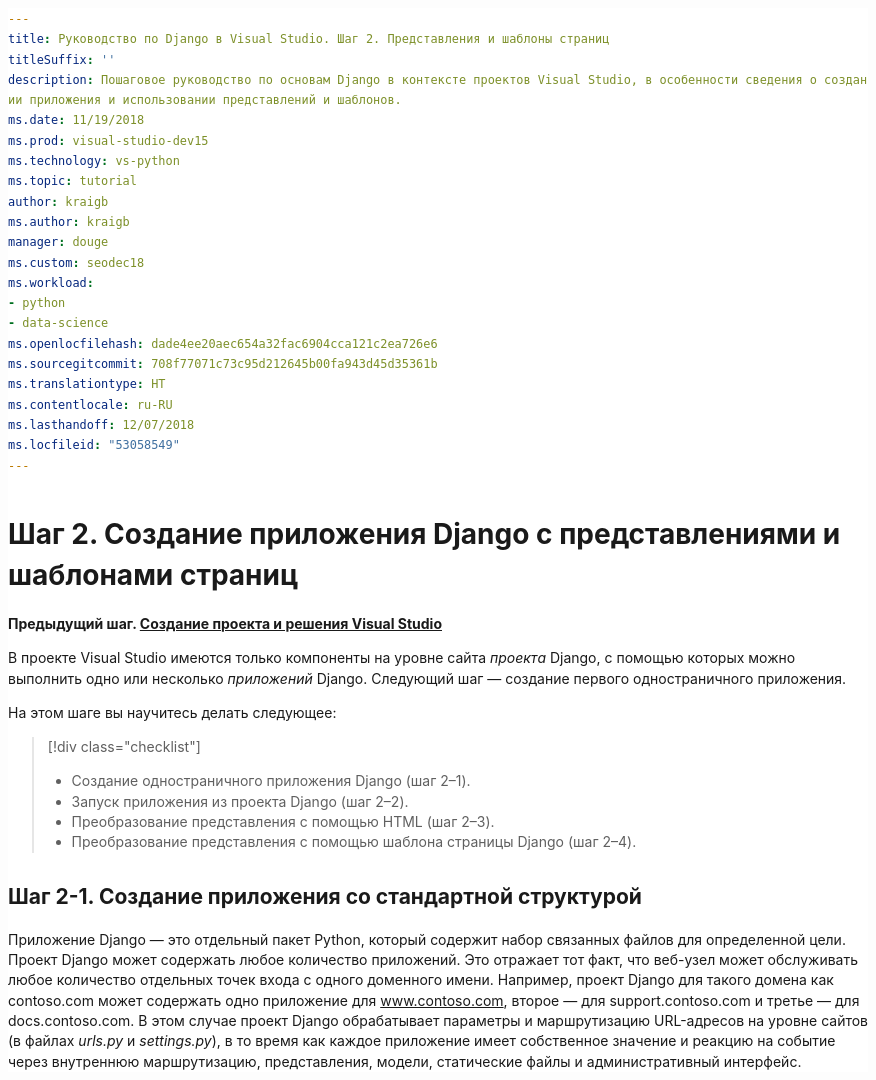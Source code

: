 ```yaml
---
title: Руководство по Django в Visual Studio. Шаг 2. Представления и шаблоны страниц
titleSuffix: ''
description: Пошаговое руководство по основам Django в контексте проектов Visual Studio, в особенности сведения о создании приложения и использовании представлений и шаблонов.
ms.date: 11/19/2018
ms.prod: visual-studio-dev15
ms.technology: vs-python
ms.topic: tutorial
author: kraigb
ms.author: kraigb
manager: douge
ms.custom: seodec18
ms.workload:
- python
- data-science
ms.openlocfilehash: dade4ee20aec654a32fac6904cca121c2ea726e6
ms.sourcegitcommit: 708f77071c73c95d212645b00fa943d45d35361b
ms.translationtype: HT
ms.contentlocale: ru-RU
ms.lasthandoff: 12/07/2018
ms.locfileid: "53058549"
---
```

# <a name="step-2-create-a-django-app-with-views-and-page-templates"></a>Шаг 2. Создание приложения Django с представлениями и шаблонами страниц

**Предыдущий шаг. [Создание проекта и решения Visual Studio](learn-django-in-visual-studio-step-01-project-and-solution.md)**

В проекте Visual Studio имеются только компоненты на уровне сайта *проекта* Django, с помощью которых можно выполнить одно или несколько *приложений* Django. Следующий шаг — создание первого одностраничного приложения.

На этом шаге вы научитесь делать следующее:

> [!div class="checklist"]
> - Создание одностраничного приложения Django (шаг 2–1).
> - Запуск приложения из проекта Django (шаг 2–2).
> - Преобразование представления с помощью HTML (шаг 2–3).
> - Преобразование представления с помощью шаблона страницы Django (шаг 2–4).

## <a name="step-2-1-create-an-app-with-a-default-structure"></a>Шаг 2-1. Создание приложения со стандартной структурой

Приложение Django — это отдельный пакет Python, который содержит набор связанных файлов для определенной цели. Проект Django может содержать любое количество приложений. Это отражает тот факт, что веб-узел может обслуживать любое количество отдельных точек входа с одного доменного имени. Например, проект Django для такого домена как contoso.com может содержать одно приложение для www.contoso.com, второе — для support.contoso.com и третье — для docs.contoso.com. В этом случае проект Django обрабатывает параметры и маршрутизацию URL-адресов на уровне сайтов (в файлах *urls.py* и *settings.py*), в то время как каждое приложение имеет собственное значение и реакцию на событие через внутреннюю маршрутизацию, представления, модели, статические файлы и административный интерфейс.
